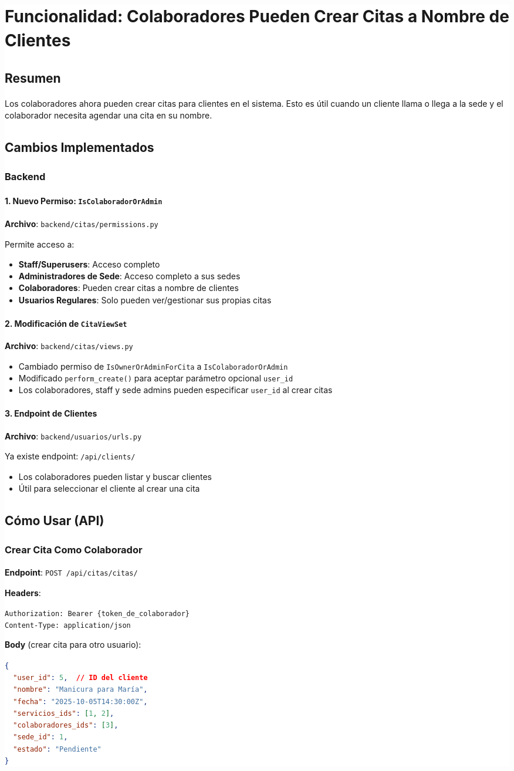 # Funcionalidad: Colaboradores Pueden Crear Citas a Nombre de Clientes

## Resumen

Los colaboradores ahora pueden crear citas para clientes en el sistema. Esto es útil cuando un cliente llama o llega a la sede y el colaborador necesita agendar una cita en su nombre.

## Cambios Implementados

### Backend

#### 1. Nuevo Permiso: `IsColaboradorOrAdmin`
**Archivo**: `backend/citas/permissions.py`

Permite acceso a:
- **Staff/Superusers**: Acceso completo
- **Administradores de Sede**: Acceso completo a sus sedes
- **Colaboradores**: Pueden crear citas a nombre de clientes
- **Usuarios Regulares**: Solo pueden ver/gestionar sus propias citas

#### 2. Modificación de `CitaViewSet`
**Archivo**: `backend/citas/views.py`

- Cambiado permiso de `IsOwnerOrAdminForCita` a `IsColaboradorOrAdmin`
- Modificado `perform_create()` para aceptar parámetro opcional `user_id`
- Los colaboradores, staff y sede admins pueden especificar `user_id` al crear citas

#### 3. Endpoint de Clientes
**Archivo**: `backend/usuarios/urls.py`

Ya existe endpoint: `/api/clients/`
- Los colaboradores pueden listar y buscar clientes
- Útil para seleccionar el cliente al crear una cita

## Cómo Usar (API)

### Crear Cita Como Colaborador

**Endpoint**: `POST /api/citas/citas/`

**Headers**:
```
Authorization: Bearer {token_de_colaborador}
Content-Type: application/json
```

**Body** (crear cita para otro usuario):
```json
{
  "user_id": 5,  // ID del cliente
  "nombre": "Manicura para María",
  "fecha": "2025-10-05T14:30:00Z",
  "servicios_ids": [1, 2],
  "colaboradores_ids": [3],
  "sede_id": 1,
  "estado": "Pendiente"
}
```
